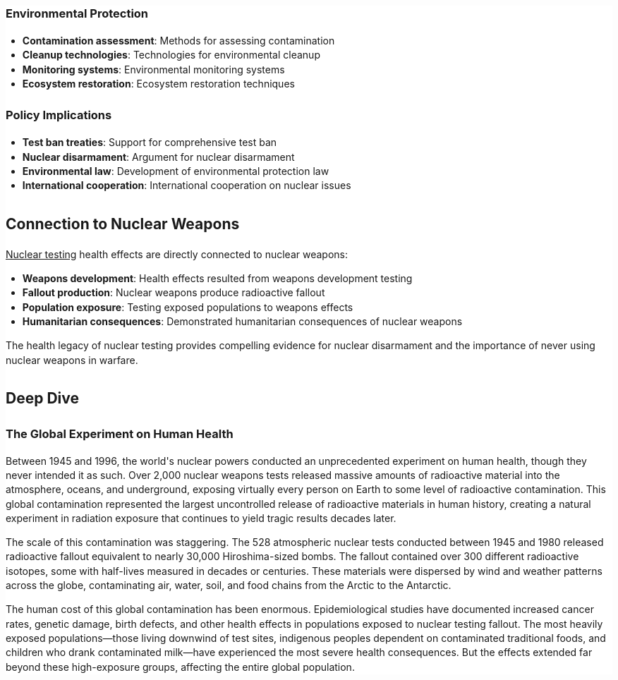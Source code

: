 ### Environmental Protection

- **Contamination assessment**: Methods for assessing contamination
- **Cleanup technologies**: Technologies for environmental cleanup
- **Monitoring systems**: Environmental monitoring systems
- **Ecosystem restoration**: Ecosystem restoration techniques

### Policy Implications

- **Test ban treaties**: Support for comprehensive test ban
- **Nuclear disarmament**: Argument for nuclear disarmament
- **Environmental law**: Development of environmental protection law
- **International cooperation**: International cooperation on nuclear issues

## Connection to Nuclear Weapons

[Nuclear testing](/history/weapons-technology/nuclear-testing) health effects are directly connected to nuclear weapons:

- **Weapons development**: Health effects resulted from weapons development testing
- **Fallout production**: Nuclear weapons produce radioactive fallout
- **Population exposure**: Testing exposed populations to weapons effects
- **Humanitarian consequences**: Demonstrated humanitarian consequences of nuclear weapons

The health legacy of nuclear testing provides compelling evidence for nuclear disarmament and the importance of never using nuclear weapons in warfare.



## Deep Dive

### The Global Experiment on Human Health

Between 1945 and 1996, the world's nuclear powers conducted an unprecedented experiment on human health, though they never intended it as such. Over 2,000 nuclear weapons tests released massive amounts of radioactive material into the atmosphere, oceans, and underground, exposing virtually every person on Earth to some level of radioactive contamination. This global contamination represented the largest uncontrolled release of radioactive materials in human history, creating a natural experiment in radiation exposure that continues to yield tragic results decades later.

The scale of this contamination was staggering. The 528 atmospheric nuclear tests conducted between 1945 and 1980 released radioactive fallout equivalent to nearly 30,000 Hiroshima-sized bombs. The fallout contained over 300 different radioactive isotopes, some with half-lives measured in decades or centuries. These materials were dispersed by wind and weather patterns across the globe, contaminating air, water, soil, and food chains from the Arctic to the Antarctic.

The human cost of this global contamination has been enormous. Epidemiological studies have documented increased cancer rates, genetic damage, birth defects, and other health effects in populations exposed to nuclear testing fallout. The most heavily exposed populations—those living downwind of test sites, indigenous peoples dependent on contaminated traditional foods, and children who drank contaminated milk—have experienced the most severe health consequences. But the effects extended far beyond these high-exposure groups, affecting the entire global population.
